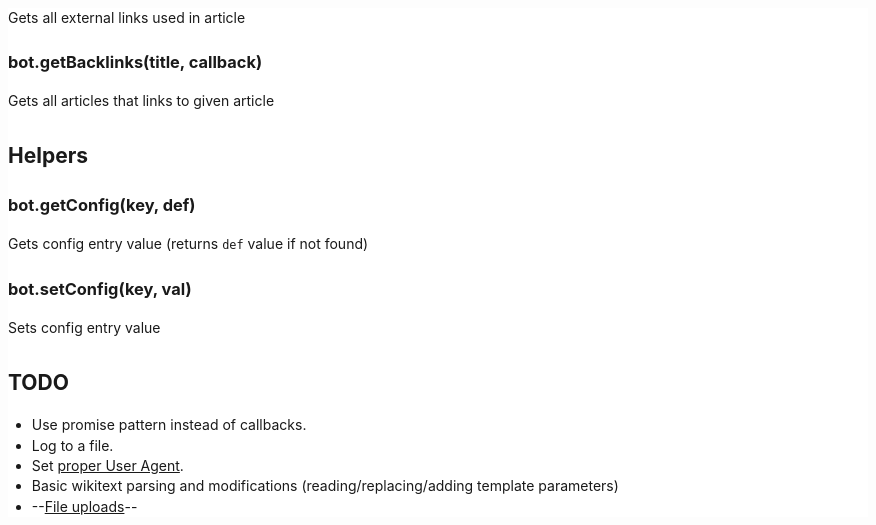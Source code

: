 Gets all external links used in article

### bot.getBacklinks(title, callback)

Gets all articles that links to given article

## Helpers

### bot.getConfig(key, def)

Gets config entry value (returns ``def`` value if not found)

### bot.setConfig(key, val)

Sets config entry value

## TODO

* Use promise pattern instead of callbacks.
* Log to a file.
* Set [proper User Agent](http://meta.wikimedia.org/wiki/User-Agent_policy).
* Basic wikitext parsing and modifications (reading/replacing/adding template parameters)
* --[File uploads](https://www.mediawiki.org/wiki/API:Upload)--
